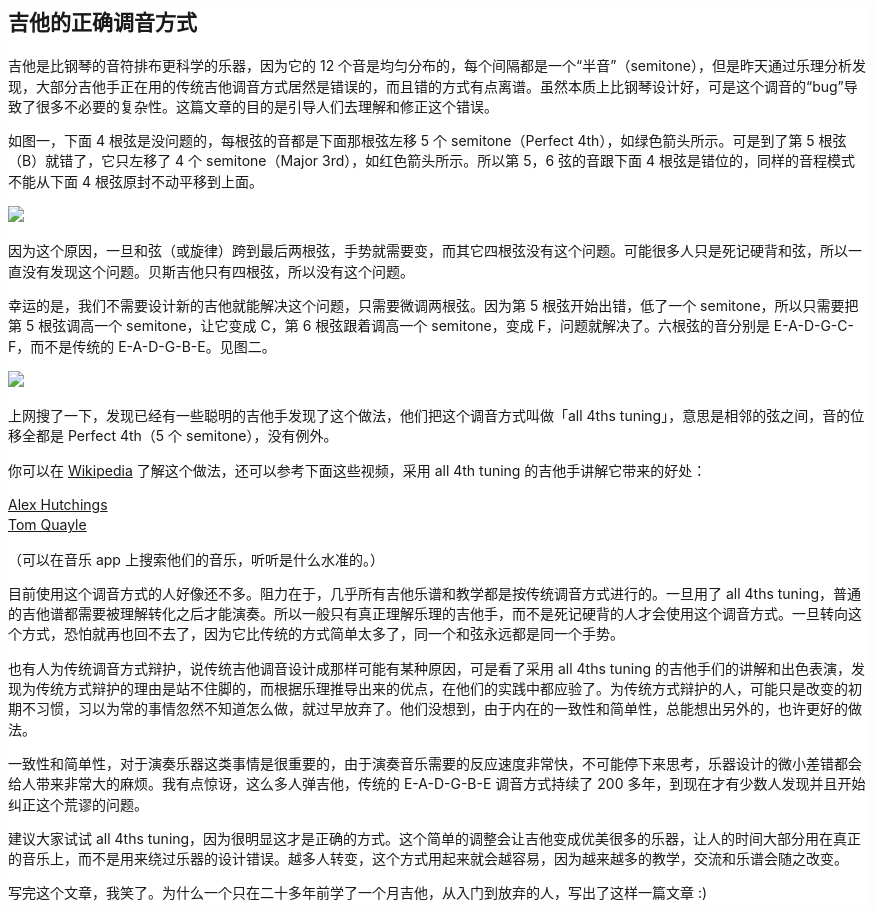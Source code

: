 <div class="inner">
<h2>吉他的正确调音方式</h2>
<p>吉他是比钢琴的音符排布更科学的乐器，因为它的 12 个音是均匀分布的，每个间隔都是一个“半音”（semitone），但是昨天通过乐理分析发现，大部分吉他手正在用的传统吉他调音方式居然是错误的，而且错的方式有点离谱。虽然本质上比钢琴设计好，可是这个调音的“bug”导致了很多不必要的复杂性。这篇文章的目的是引导人们去理解和修正这个错误。</p>
<p>如图一，下面 4 根弦是没问题的，每根弦的音都是下面那根弦左移 5 个 semitone（Perfect 4th），如绿色箭头所示。可是到了第 5 根弦（B）就错了，它只左移了 4 个 semitone（Major 3rd），如红色箭头所示。所以第 5，6 弦的音跟下面 4 根弦是错位的，同样的音程模式不能从下面 4 根弦原封不动平移到上面。</p>
<p><img src="http://www.yinwang.org/images/guitar-traditional-tuning.jpg" width="80%" /></p>
<p>因为这个原因，一旦和弦（或旋律）跨到最后两根弦，手势就需要变，而其它四根弦没有这个问题。可能很多人只是死记硬背和弦，所以一直没有发现这个问题。贝斯吉他只有四根弦，所以没有这个问题。</p>
<p>幸运的是，我们不需要设计新的吉他就能解决这个问题，只需要微调两根弦。因为第 5 根弦开始出错，低了一个 semitone，所以只需要把第 5 根弦调高一个 semitone，让它变成 C，第 6 根弦跟着调高一个 semitone，变成 F，问题就解决了。六根弦的音分别是 E-A-D-G-C-F，而不是传统的 E-A-D-G-B-E。见图二。</p>
<p><img src="http://www.yinwang.org/images/all-fourths-tuning.jpg" width="80%" /></p>
<p>上网搜了一下，发现已经有一些聪明的吉他手发现了这个做法，他们把这个调音方式叫做「all 4ths tuning」，意思是相邻的弦之间，音的位移全都是 Perfect 4th（5 个 semitone），没有例外。</p>
<p>你可以在 <a href="https://en.wikipedia.org/wiki/All_fourths_tuning">Wikipedia</a> 了解这个做法，还可以参考下面这些视频，采用 all 4th tuning 的吉他手讲解它带来的好处：</p>
<p><a href="https://youtu.be/HOvSGj9F3f0">Alex Hutchings</a><br /><a href="https://youtu.be/VQ5RXY3tPVM">Tom Quayle</a></p>
<p>（可以在音乐 app 上搜索他们的音乐，听听是什么水准的。）</p>
<p>目前使用这个调音方式的人好像还不多。阻力在于，几乎所有吉他乐谱和教学都是按传统调音方式进行的。一旦用了 all 4ths tuning，普通的吉他谱都需要被理解转化之后才能演奏。所以一般只有真正理解乐理的吉他手，而不是死记硬背的人才会使用这个调音方式。一旦转向这个方式，恐怕就再也回不去了，因为它比传统的方式简单太多了，同一个和弦永远都是同一个手势。</p>
<p>也有人为传统调音方式辩护，说传统吉他调音设计成那样可能有某种原因，可是看了采用 all 4ths tuning 的吉他手们的讲解和出色表演，发现为传统方式辩护的理由是站不住脚的，而根据乐理推导出来的优点，在他们的实践中都应验了。为传统方式辩护的人，可能只是改变的初期不习惯，习以为常的事情忽然不知道怎么做，就过早放弃了。他们没想到，由于内在的一致性和简单性，总能想出另外的，也许更好的做法。</p>
<p>一致性和简单性，对于演奏乐器这类事情是很重要的，由于演奏音乐需要的反应速度非常快，不可能停下来思考，乐器设计的微小差错都会给人带来非常大的麻烦。我有点惊讶，这么多人弹吉他，传统的 E-A-D-G-B-E 调音方式持续了 200 多年，到现在才有少数人发现并且开始纠正这个荒谬的问题。</p>
<p>建议大家试试 all 4ths tuning，因为很明显这才是正确的方式。这个简单的调整会让吉他变成优美很多的乐器，让人的时间大部分用在真正的音乐上，而不是用来绕过乐器的设计错误。越多人转变，这个方式用起来就会越容易，因为越来越多的教学，交流和乐谱会随之改变。</p>
<p>写完这个文章，我笑了。为什么一个只在二十多年前学了一个月吉他，从入门到放弃的人，写出了这样一篇文章 :)</p>
</div>

    
